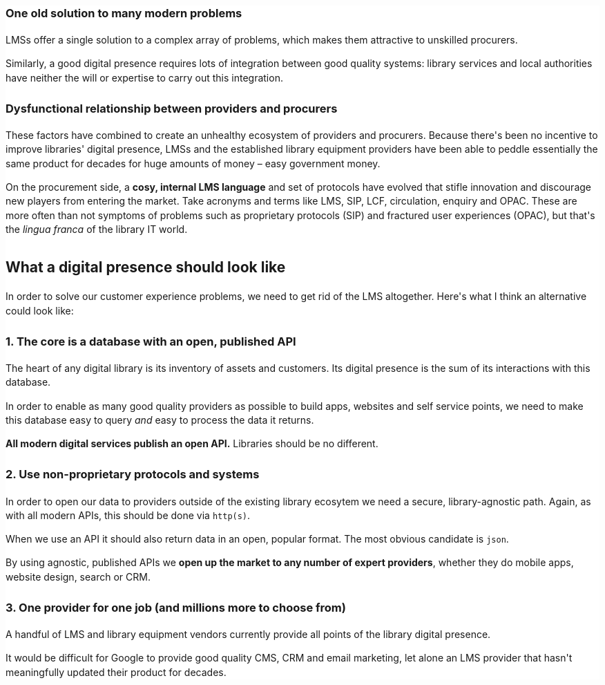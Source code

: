### One old solution to many modern problems

LMSs offer a single solution to a complex array of problems, which makes them attractive to unskilled procurers.

Similarly, a good digital presence requires lots of integration between good quality systems: library services and local authorities have neither the will or expertise to carry out this integration.

### Dysfunctional relationship between providers and procurers

These factors have combined to create an unhealthy ecosystem of providers and procurers. Because there's been no incentive to improve libraries' digital presence, LMSs and the established library equipment providers have been able to peddle essentially the same product for decades for huge amounts of money &#8211; easy government money.

On the procurement side, a **cosy, internal LMS language** and set of protocols have evolved that stifle innovation and discourage new players from entering the market. Take acronyms and terms like LMS, SIP, LCF, circulation, enquiry and OPAC. These are more often than not symptoms of problems such as proprietary protocols (SIP) and fractured user experiences (OPAC), but that's the <i>lingua franca</i> of the library IT world.

## What a digital presence should look like

In order to solve our customer experience problems, we need to get rid of the LMS altogether. Here's what I think an alternative could look like:

### 1. The core is a database with an open, published API

The heart of any digital library is its inventory of assets and customers. Its digital presence is the sum of its interactions with this database.

In order to enable as many good quality providers as possible to build apps, websites and self service points, we need to make this database easy to query _and_ easy to process the data it returns.

**All modern digital services publish an open API.** Libraries should be no different.

### 2. Use non-proprietary protocols and systems

In order to open our data to providers outside of the existing library ecosytem we need a secure, library-agnostic path. Again, as with all modern APIs, this should be done via `http(s)`.

When we use an API it should also return data in an open, popular format. The most obvious candidate is `json`.

By using agnostic, published APIs we **open up the market to any number of expert providers**, whether they do mobile apps, website design, search or CRM.

### 3. One provider for one job (and millions more to choose from)

A handful of LMS and library equipment vendors currently provide all points of the library digital presence.

It would be difficult for Google to provide good quality CMS, CRM and email marketing, let alone an LMS provider that hasn't meaningfully updated their product for decades.
